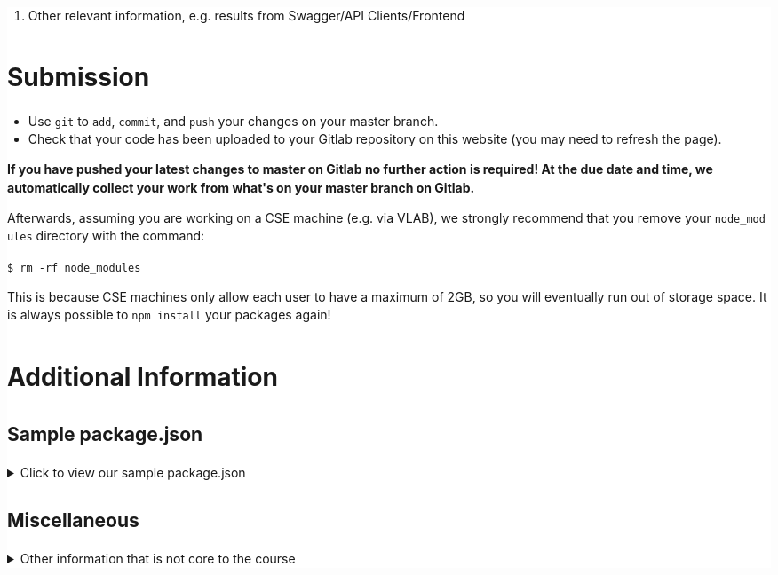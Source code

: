 1. Other relevant information, e.g. results from Swagger/API Clients/Frontend

# Submission

- Use `git` to `add`, `commit`, and `push` your changes on your master branch.
- Check that your code has been uploaded to your Gitlab repository on this website (you may need to refresh the page).

**If you have pushed your latest changes to master on Gitlab no further action is required! At the due date and time, we automatically collect your work from what's on your master branch on Gitlab.**

Afterwards, assuming you are working on a CSE machine (e.g. via VLAB), we strongly recommend that you remove your `node_modules` directory with the command:
```shell
$ rm -rf node_modules
```
This is because CSE machines only allow each user to have a maximum of 2GB, so you will eventually run out of storage space. It is always possible to `npm install` your packages again!

# Additional Information

## Sample package.json

<details><summary>Click to view our sample package.json</summary></details>

## Miscellaneous

<details><summary>Other information that is not core to the course</summary></details>
